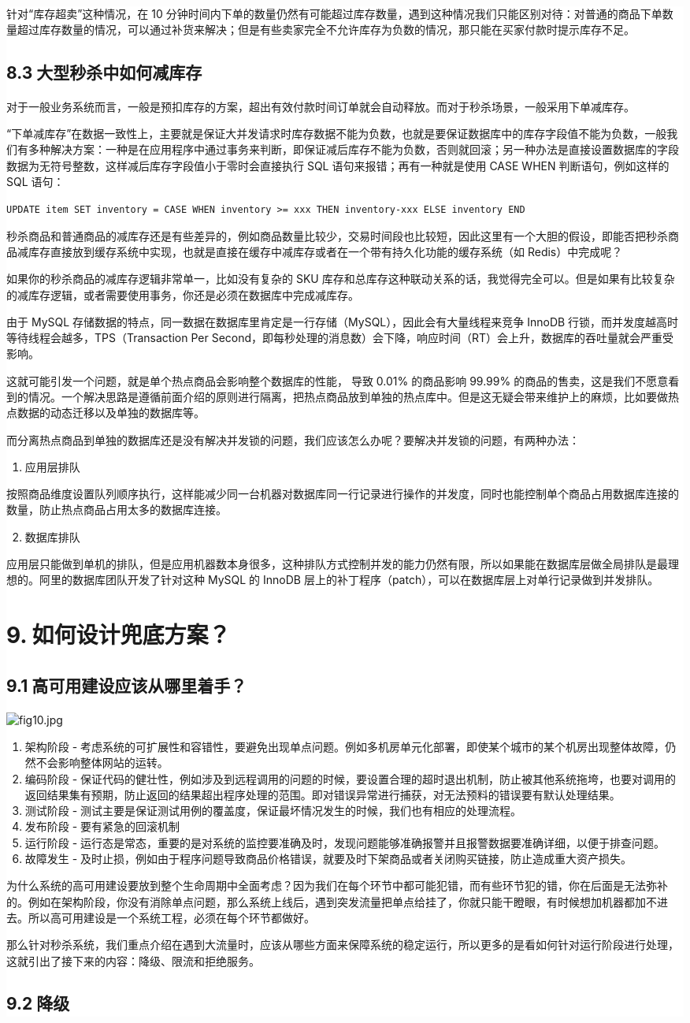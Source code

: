 针对“库存超卖”这种情况，在 10 分钟时间内下单的数量仍然有可能超过库存数量，遇到这种情况我们只能区别对待：对普通的商品下单数量超过库存数量的情况，可以通过补货来解决；但是有些卖家完全不允许库存为负数的情况，那只能在买家付款时提示库存不足。


## 8.3 大型秒杀中如何减库存

对于一般业务系统而言，一般是预扣库存的方案，超出有效付款时间订单就会自动释放。而对于秒杀场景，一般采用下单减库存。

“下单减库存”在数据一致性上，主要就是保证大并发请求时库存数据不能为负数，也就是要保证数据库中的库存字段值不能为负数，一般我们有多种解决方案：一种是在应用程序中通过事务来判断，即保证减后库存不能为负数，否则就回滚；另一种办法是直接设置数据库的字段数据为无符号整数，这样减后库存字段值小于零时会直接执行 SQL 语句来报错；再有一种就是使用 CASE WHEN 判断语句，例如这样的 SQL 语句：

    UPDATE item SET inventory = CASE WHEN inventory >= xxx THEN inventory-xxx ELSE inventory END

秒杀商品和普通商品的减库存还是有些差异的，例如商品数量比较少，交易时间段也比较短，因此这里有一个大胆的假设，即能否把秒杀商品减库存直接放到缓存系统中实现，也就是直接在缓存中减库存或者在一个带有持久化功能的缓存系统（如 Redis）中完成呢？

如果你的秒杀商品的减库存逻辑非常单一，比如没有复杂的 SKU 库存和总库存这种联动关系的话，我觉得完全可以。但是如果有比较复杂的减库存逻辑，或者需要使用事务，你还是必须在数据库中完成减库存。

由于 MySQL 存储数据的特点，同一数据在数据库里肯定是一行存储（MySQL），因此会有大量线程来竞争 InnoDB 行锁，而并发度越高时等待线程会越多，TPS（Transaction Per Second，即每秒处理的消息数）会下降，响应时间（RT）会上升，数据库的吞吐量就会严重受影响。

这就可能引发一个问题，就是单个热点商品会影响整个数据库的性能， 导致 0.01% 的商品影响 99.99% 的商品的售卖，这是我们不愿意看到的情况。一个解决思路是遵循前面介绍的原则进行隔离，把热点商品放到单独的热点库中。但是这无疑会带来维护上的麻烦，比如要做热点数据的动态迁移以及单独的数据库等。

而分离热点商品到单独的数据库还是没有解决并发锁的问题，我们应该怎么办呢？要解决并发锁的问题，有两种办法：

1. 应用层排队

按照商品维度设置队列顺序执行，这样能减少同一台机器对数据库同一行记录进行操作的并发度，同时也能控制单个商品占用数据库连接的数量，防止热点商品占用太多的数据库连接。

2. 数据库排队

应用层只能做到单机的排队，但是应用机器数本身很多，这种排队方式控制并发的能力仍然有限，所以如果能在数据库层做全局排队是最理想的。阿里的数据库团队开发了针对这种 MySQL 的 InnoDB 层上的补丁程序（patch），可以在数据库层上对单行记录做到并发排队。

# 9. 如何设计兜底方案？ 

## 9.1 高可用建设应该从哪里着手？

![fig10.jpg](https://i.loli.net/2020/02/03/pJX2oIyCGUVY7H5.jpg)

1. 架构阶段 - 考虑系统的可扩展性和容错性，要避免出现单点问题。例如多机房单元化部署，即使某个城市的某个机房出现整体故障，仍然不会影响整体网站的运转。
2. 编码阶段 - 保证代码的健壮性，例如涉及到远程调用的问题的时候，要设置合理的超时退出机制，防止被其他系统拖垮，也要对调用的返回结果集有预期，防止返回的结果超出程序处理的范围。即对错误异常进行捕获，对无法预料的错误要有默认处理结果。
3. 测试阶段 - 测试主要是保证测试用例的覆盖度，保证最坏情况发生的时候，我们也有相应的处理流程。
4. 发布阶段 - 要有紧急的回滚机制
5. 运行阶段 - 运行态是常态，重要的是对系统的监控要准确及时，发现问题能够准确报警并且报警数据要准确详细，以便于排查问题。
6. 故障发生 - 及时止损，例如由于程序问题导致商品价格错误，就要及时下架商品或者关闭购买链接，防止造成重大资产损失。


为什么系统的高可用建设要放到整个生命周期中全面考虑？因为我们在每个环节中都可能犯错，而有些环节犯的错，你在后面是无法弥补的。例如在架构阶段，你没有消除单点问题，那么系统上线后，遇到突发流量把单点给挂了，你就只能干瞪眼，有时候想加机器都加不进去。所以高可用建设是一个系统工程，必须在每个环节都做好。

那么针对秒杀系统，我们重点介绍在遇到大流量时，应该从哪些方面来保障系统的稳定运行，所以更多的是看如何针对运行阶段进行处理，这就引出了接下来的内容：降级、限流和拒绝服务。

## 9.2 降级
